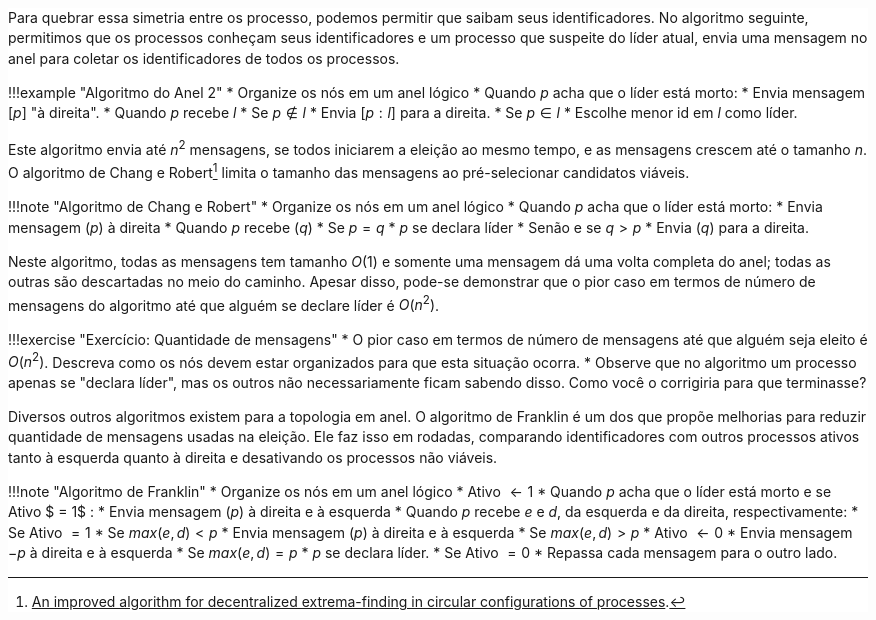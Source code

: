 Para quebrar essa simetria entre os processo, podemos permitir que saibam seus identificadores.
No algoritmo seguinte, permitimos que os processos conheçam seus identificadores e um processo que suspeite do líder atual, envia uma mensagem no anel para coletar os identificadores de todos os processos.

!!!example "Algoritmo do Anel 2"
     * Organize os nós em um anel lógico
     * Quando $p$ acha que o líder está morto:
          * Envia mensagem [$p$] "à direita".
     * Quando $p$ recebe $l$
          * Se $p \not \in l$
              * Envia  $[p:l]$ para a direita.
          * Se $p \in l$
              *  Escolhe menor id em $l$ como líder.

Este algoritmo envia até $n^2$ mensagens, se todos iniciarem a eleição ao mesmo tempo, e as mensagens crescem até o tamanho $n$.
O algoritmo de Chang e Robert[^changrobert] limita o tamanho das mensagens ao pré-selecionar candidatos viáveis.

[^changrobert]: [An improved algorithm for decentralized extrema-finding in circular configurations of processes](https://dl.acm.org/doi/10.1145/359104.359108).

!!!note "Algoritmo de Chang e Robert"
        * Organize os nós em um anel lógico
        * Quando $p$ acha que o líder está morto:
            * Envia mensagem $(p)$ à direita
        * Quando $p$ recebe $(q)$
            * Se $p = q$
                * $p$ se declara líder
            * Senão e se $q > p$
                * Envia $(q)$ para a direita.

Neste algoritmo, todas as mensagens tem tamanho $O(1)$ e somente uma mensagem dá uma volta completa do anel; todas as outras são descartadas no meio do caminho.
Apesar disso, pode-se demonstrar que o pior caso em termos de número de mensagens do algoritmo até que alguém se declare líder é $O(n^2)$.

!!!exercise "Exercício: Quantidade de mensagens"
    * O pior caso em termos de número de mensagens até que alguém seja eleito é $O(n^2)$. Descreva como os nós devem estar organizados para que esta situação ocorra.
    * Observe que no algoritmo um processo apenas se "declara líder", mas os outros não necessariamente ficam sabendo disso. Como você o corrigiria para que terminasse?

Diversos outros algoritmos existem para a topologia em anel. O algoritmo de Franklin é um dos que propõe melhorias para reduzir quantidade de mensagens usadas na eleição.
Ele faz isso em rodadas, comparando identificadores com outros processos ativos tanto à esquerda quanto à direita e desativando os processos não viáveis.

!!!note "Algoritmo de Franklin"
    * Organize os nós em um anel lógico
    * Ativo $\gets 1$
    * Quando $p$ acha que o líder está morto e se Ativo $ = 1$ :
        * Envia mensagem $(p)$ à direita e à esquerda
    * Quando $p$ recebe $e$ e $d$, da esquerda e da direita, respectivamente:
        * Se Ativo $=1$
            * Se $max(e,d) < p$
                * Envia mensagem $(p)$ à direita e à esquerda
            * Se $max(e,d) > p$
                * Ativo $\gets 0$
                * Envia mensagem $-p$ à direita e à esquerda
            * Se $max(e,d) = p$
                * $p$ se declara líder.
        * Se Ativo $=0$
            * Repassa cada mensagem para o outro lado.


[^asyncio]: Um bom ponto de partida para o tópico é a sua entrada na [wikipedia](https://en.wikipedia.org/wiki/Asynchronous_I/O).
[^seda]: O artigo [SEDA: An Architecture for Well-Conditioned, Scalable Internet Services](http://www.sosp.org/2001/papers/welsh.pdf) descreve em detalhes a arquitetura SEDA.
[^ioasync]: Pode-se argumentar que E/S assíncrona resolveria o problema aqui, mas isso não vem ao caso.
[^id]: para evitar que mensagens de requisições distintas do mesmo processo se confundam, é útil identificar cada requisição, por exemplo, com um contador de requisições.